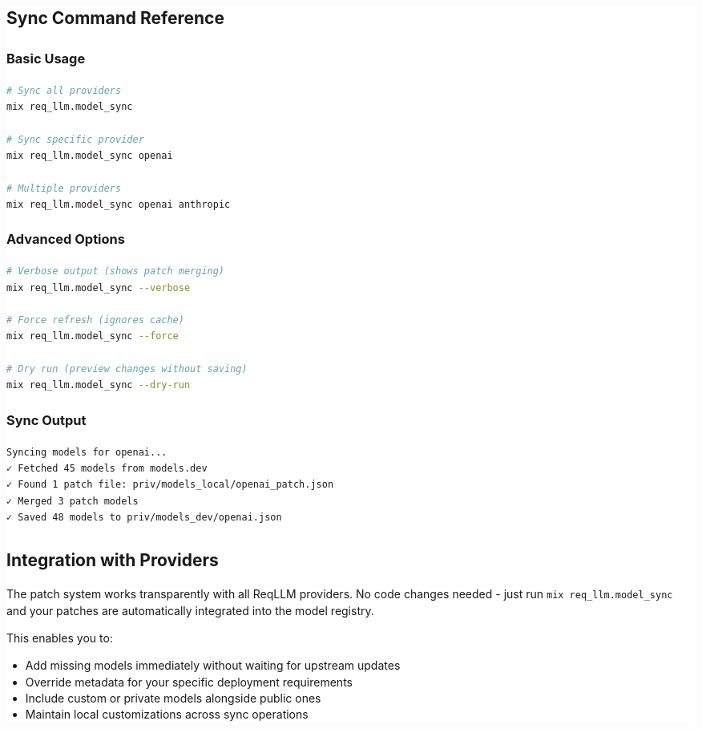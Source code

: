 ## Sync Command Reference

### Basic Usage

```bash
# Sync all providers
mix req_llm.model_sync

# Sync specific provider
mix req_llm.model_sync openai

# Multiple providers
mix req_llm.model_sync openai anthropic
```

### Advanced Options

```bash
# Verbose output (shows patch merging)
mix req_llm.model_sync --verbose

# Force refresh (ignores cache)  
mix req_llm.model_sync --force

# Dry run (preview changes without saving)
mix req_llm.model_sync --dry-run
```

### Sync Output

```
Syncing models for openai...
✓ Fetched 45 models from models.dev
✓ Found 1 patch file: priv/models_local/openai_patch.json  
✓ Merged 3 patch models
✓ Saved 48 models to priv/models_dev/openai.json
```





## Integration with Providers

The patch system works transparently with all ReqLLM providers. No code changes needed - just run `mix req_llm.model_sync` and your patches are automatically integrated into the model registry.

This enables you to:
- Add missing models immediately without waiting for upstream updates
- Override metadata for your specific deployment requirements
- Include custom or private models alongside public ones
- Maintain local customizations across sync operations
